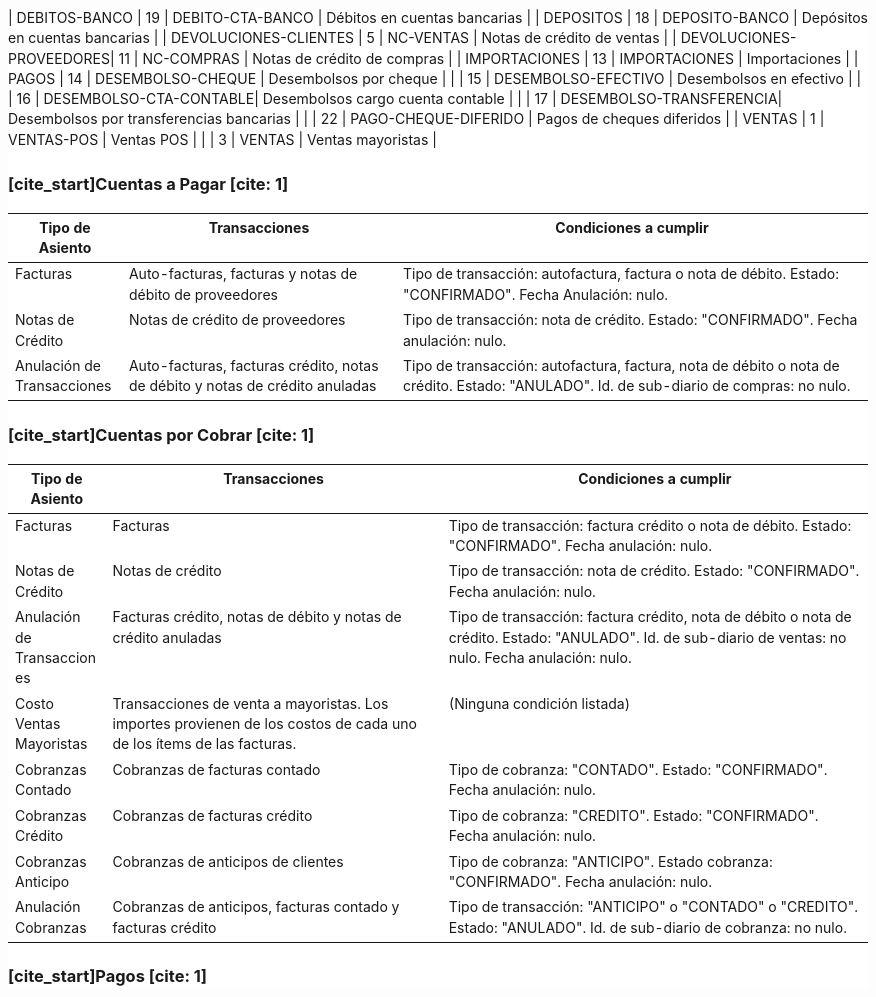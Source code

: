 | DEBITOS-BANCO | 19 | DEBITO-CTA-BANCO | Débitos en cuentas bancarias |
| DEPOSITOS | 18 | DEPOSITO-BANCO | Depósitos en cuentas bancarias |
| DEVOLUCIONES-CLIENTES | 5 | NC-VENTAS | Notas de crédito de ventas |
| DEVOLUCIONES-PROVEEDORES| 11 | NC-COMPRAS | Notas de crédito de compras |
| IMPORTACIONES | 13 | IMPORTACIONES | Importaciones |
| PAGOS | 14 | DESEMBOLSO-CHEQUE | Desembolsos por cheque |
| | 15 | DESEMBOLSO-EFECTIVO | Desembolsos en efectivo |
| | 16 | DESEMBOLSO-CTA-CONTABLE| Desembolsos cargo cuenta contable |
| | 17 | DESEMBOLSO-TRANSFERENCIA| Desembolsos por transferencias bancarias |
| | 22 | PAGO-CHEQUE-DIFERIDO | Pagos de cheques diferidos |
| VENTAS | 1 | VENTAS-POS | Ventas POS |
| | 3 | VENTAS | Ventas mayoristas |

### [cite_start]Cuentas a Pagar [cite: 1]

| Tipo de Asiento | Transacciones | Condiciones a cumplir |
|---|---|---|
| Facturas | Auto-facturas, facturas y notas de débito de proveedores | Tipo de transacción: autofactura, factura o nota de débito. Estado: "CONFIRMADO". Fecha Anulación: nulo. |
| Notas de Crédito | Notas de crédito de proveedores | Tipo de transacción: nota de crédito. Estado: "CONFIRMADO". Fecha anulación: nulo. |
| Anulación de Transacciones | Auto-facturas, facturas crédito, notas de débito y notas de crédito anuladas | Tipo de transacción: autofactura, factura, nota de débito o nota de crédito. Estado: "ANULADO". Id. de sub-diario de compras: no nulo. |

### [cite_start]Cuentas por Cobrar [cite: 1]

| Tipo de Asiento | Transacciones | Condiciones a cumplir |
|---|---|---|
| Facturas | Facturas | Tipo de transacción: factura crédito o nota de débito. Estado: "CONFIRMADO". Fecha anulación: nulo. |
| Notas de Crédito | Notas de crédito | Tipo de transacción: nota de crédito. Estado: "CONFIRMADO". Fecha anulación: nulo. |
| Anulación de Transacciones | Facturas crédito, notas de débito y notas de crédito anuladas | Tipo de transacción: factura crédito, nota de débito o nota de crédito. Estado: "ANULADO". Id. de sub-diario de ventas: no nulo. Fecha anulación: nulo. |
| Costo Ventas Mayoristas | Transacciones de venta a mayoristas. Los importes provienen de los costos de cada uno de los ítems de las facturas. | (Ninguna condición listada) |
| Cobranzas Contado | Cobranzas de facturas contado | Tipo de cobranza: "CONTADO". Estado: "CONFIRMADO". Fecha anulación: nulo. |
| Cobranzas Crédito | Cobranzas de facturas crédito | Tipo de cobranza: "CREDITO". Estado: "CONFIRMADO". Fecha anulación: nulo. |
| Cobranzas Anticipo | Cobranzas de anticipos de clientes | Tipo de cobranza: "ANTICIPO". Estado cobranza: "CONFIRMADO". Fecha anulación: nulo. |
| Anulación Cobranzas | Cobranzas de anticipos, facturas contado y facturas crédito | Tipo de transacción: "ANTICIPO" o "CONTADO" o "CREDITO". Estado: "ANULADO". Id. de sub-diario de cobranza: no nulo. |

### [cite_start]Pagos [cite: 1]
